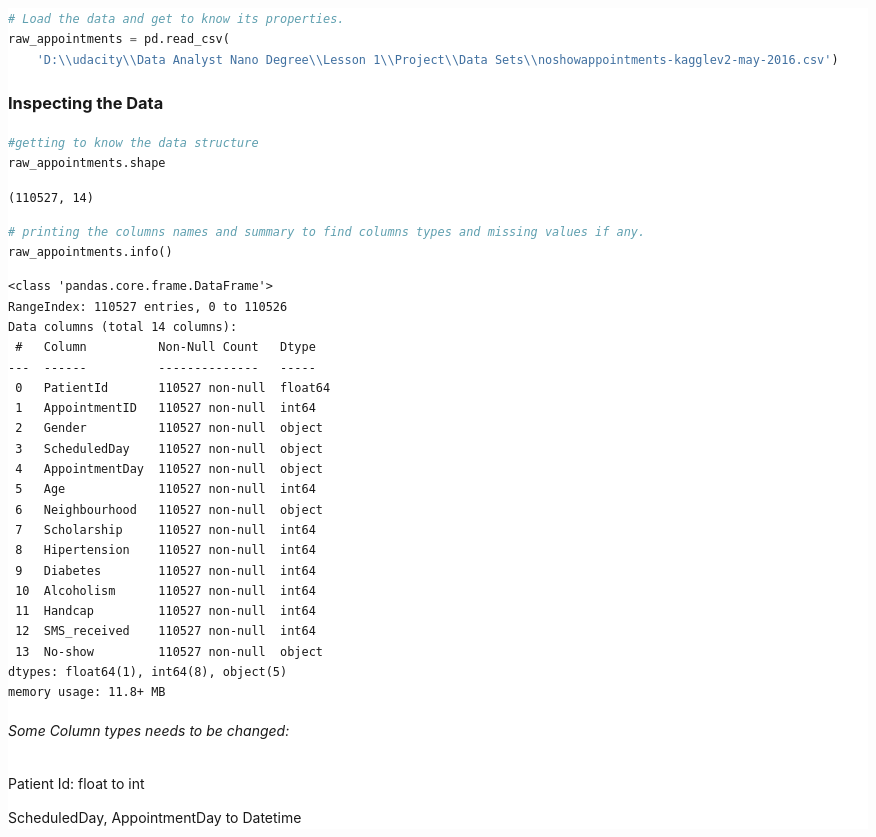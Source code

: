 
```python
# Load the data and get to know its properties.
raw_appointments = pd.read_csv(
    'D:\\udacity\\Data Analyst Nano Degree\\Lesson 1\\Project\\Data Sets\\noshowappointments-kagglev2-may-2016.csv')
```

### Inspecting the Data


```python
#getting to know the data structure
raw_appointments.shape
```




    (110527, 14)




```python
# printing the columns names and summary to find columns types and missing values if any.
raw_appointments.info()
```

    <class 'pandas.core.frame.DataFrame'>
    RangeIndex: 110527 entries, 0 to 110526
    Data columns (total 14 columns):
     #   Column          Non-Null Count   Dtype  
    ---  ------          --------------   -----  
     0   PatientId       110527 non-null  float64
     1   AppointmentID   110527 non-null  int64  
     2   Gender          110527 non-null  object 
     3   ScheduledDay    110527 non-null  object 
     4   AppointmentDay  110527 non-null  object 
     5   Age             110527 non-null  int64  
     6   Neighbourhood   110527 non-null  object 
     7   Scholarship     110527 non-null  int64  
     8   Hipertension    110527 non-null  int64  
     9   Diabetes        110527 non-null  int64  
     10  Alcoholism      110527 non-null  int64  
     11  Handcap         110527 non-null  int64  
     12  SMS_received    110527 non-null  int64  
     13  No-show         110527 non-null  object 
    dtypes: float64(1), int64(8), object(5)
    memory usage: 11.8+ MB
    

###### Some Column types needs to be changed:
Patient Id: float to int

ScheduledDay, AppointmentDay to Datetime
